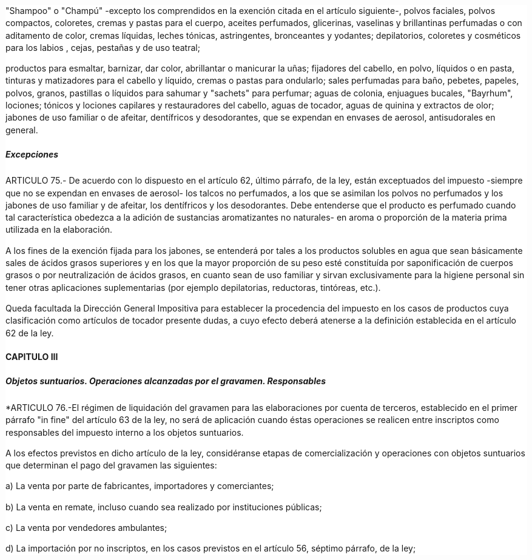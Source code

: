 "Shampoo"  o  "Champú"  -excepto los comprendidos  en  la  exención citada  en  el  artículo  siguiente-,    polvos   faciales,  polvos compactos,  coloretes,  cremas  y  pastas  para el cuerpo,  aceites perfumados, glicerinas, vaselinas y brillantinas  perfumadas  o con aditamento de color, cremas líquidas, leches tónicas, astringentes,  bronceantes   y yodantes; depilatorios, coloretes  y cosméticos para los labios ,  cejas,  pestañas  y  de  uso teatral;

productos  para  esmaltar,  barnizar,  dar  color,  abrillantar   o manicurar  la uñas; fijadores del cabello, en polvo, líquidos o en pasta, tinturas  y  matizadores para el cabello y líquido, cremas o pastas  para  ondularlo;   sales  perfumadas  para  baño,  pebetes, papeles,  polvos,  granos, pastillas  o  líquidos  para  sahumar  y "sachets"  para perfumar;  aguas  de  colonia,  enjuagues  bucales, "Bayrhum", lociones;  tónicos  y lociones capilares y restauradores del cabello, aguas de tocador, aguas  de  quinina  y  extractos  de olor;   jabones  de  uso  familiar  o  de  afeitar,  dentífricos  y desodorantes,  que se expendan en envases de aerosol, antisudorales en general.

##### Excepciones

<a id="75"></a>
ARTICULO  75.-  De acuerdo con lo dispuesto en el artículo 62, último párrafo, de la  ley, están exceptuados del impuesto -siempre que no se expendan en envases de aerosol- los talcos no perfumados, a los que se  asimilan  los  polvos no perfumados y los jabones  de  uso  familiar  y  de afeitar, los  dentífricos  y  los desodorantes. Debe entenderse que  el  producto es perfumado cuando tal característica obedezca a la adición de sustancias aromatizantes  no naturales- en aroma o proporción  de  la  materia prima utilizada en la elaboración.

A los fines de la  exención  fijada  para los jabones, se entenderá por tales a los productos solubles en  agua  que  sean  básicamente sales  de ácidos grasos superiores y en los que la mayor proporción de su peso  esté constituída por saponificación de cuerpos grasos o por  neutralización  de  ácidos  grasos,  en  cuanto  sean  de  uso familiar  y  sirvan  exclusivamente  para  la  higiene personal sin tener otras aplicaciones suplementarias (por ejemplo  depilatorias, reductoras, tintóreas, etc.).

Queda facultada la Dirección General Impositiva para establecer  la procedencia del impuesto en los casos de productos cuya clasificación  como  artículos  de  tocador  presente dudas, a cuyo efecto deberá atenerse a la definición establecida  en  el artículo 62 de la ley.

#### CAPITULO III

##### Objetos suntuarios. Operaciones alcanzadas por el gravamen. Responsables

<a id="76"></a>
*ARTICULO  76.-El régimen de liquidación del gravamen para las elaboraciones por  cuenta  de  terceros,  establecido  en el primer párrafo "in fine" del artículo 63 de la ley, no será de  aplicación cuando  éstas  operaciones    se  realicen  entre  inscriptos  como responsables  del  impuesto  interno a los objetos suntuarios.

A los efectos previstos en dicho  artículo  de la ley, considéranse etapas  de  comercialización y operaciones con  objetos  suntuarios que  determinan    el   pago  del  gravamen  las  siguientes:

a) La venta por parte de  fabricantes, importadores y comerciantes;

b) La venta en remate, incluso cuando sea realizado por instituciones públicas;

c) La venta por vendedores ambulantes;

d) La importación por no inscriptos,  en  los casos previstos en el artículo 56, séptimo párrafo, de la ley;
